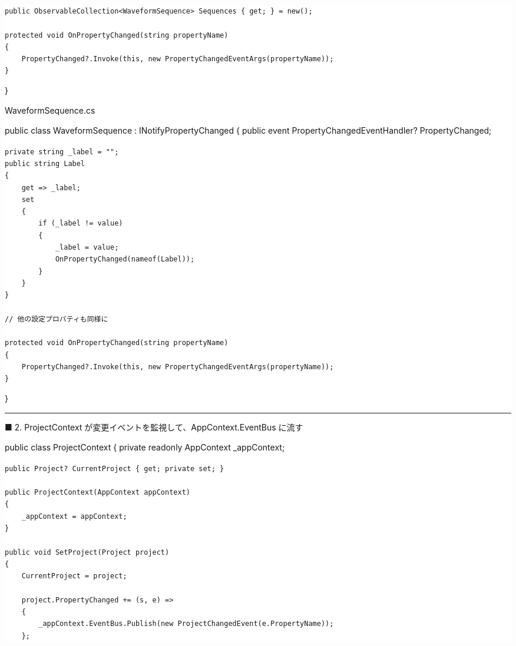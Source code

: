     public ObservableCollection<WaveformSequence> Sequences { get; } = new();

    protected void OnPropertyChanged(string propertyName)
    {
        PropertyChanged?.Invoke(this, new PropertyChangedEventArgs(propertyName));
    }
}

WaveformSequence.cs

public class WaveformSequence : INotifyPropertyChanged
{
    public event PropertyChangedEventHandler? PropertyChanged;

    private string _label = "";
    public string Label
    {
        get => _label;
        set
        {
            if (_label != value)
            {
                _label = value;
                OnPropertyChanged(nameof(Label));
            }
        }
    }

    // 他の設定プロパティも同様に

    protected void OnPropertyChanged(string propertyName)
    {
        PropertyChanged?.Invoke(this, new PropertyChangedEventArgs(propertyName));
    }
}


---

■ 2. ProjectContext が変更イベントを監視して、AppContext.EventBus に流す

public class ProjectContext
{
    private readonly AppContext _appContext;

    public Project? CurrentProject { get; private set; }

    public ProjectContext(AppContext appContext)
    {
        _appContext = appContext;
    }

    public void SetProject(Project project)
    {
        CurrentProject = project;

        project.PropertyChanged += (s, e) =>
        {
            _appContext.EventBus.Publish(new ProjectChangedEvent(e.PropertyName));
        };
